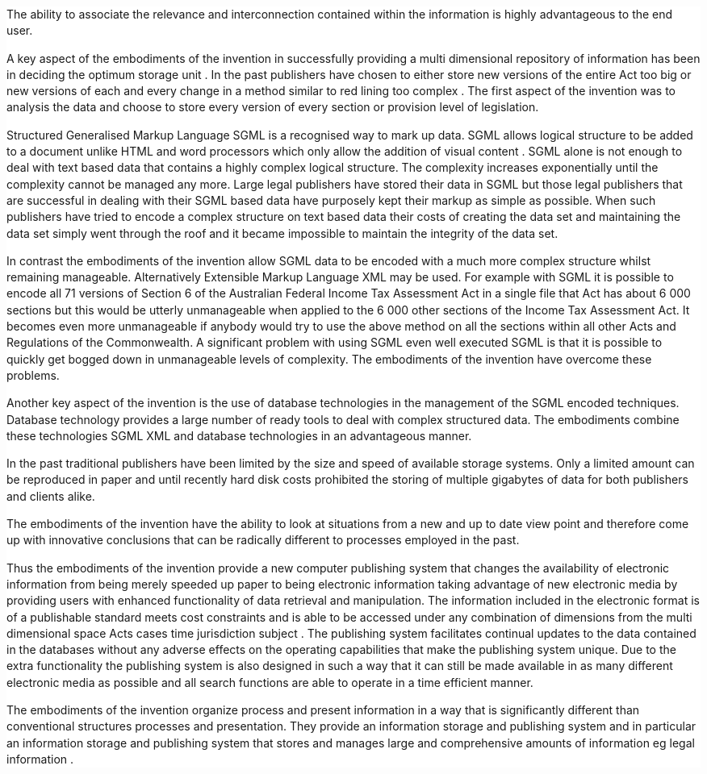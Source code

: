 The ability to associate the relevance and interconnection contained within the information is highly advantageous to the end user.

A key aspect of the embodiments of the invention in successfully providing a multi dimensional repository of information has been in deciding the optimum storage unit . In the past publishers have chosen to either store new versions of the entire Act too big or new versions of each and every change in a method similar to red lining too complex . The first aspect of the invention was to analysis the data and choose to store every version of every section or provision level of legislation.

Structured Generalised Markup Language SGML is a recognised way to mark up data. SGML allows logical structure to be added to a document unlike HTML and word processors which only allow the addition of visual content . SGML alone is not enough to deal with text based data that contains a highly complex logical structure. The complexity increases exponentially until the complexity cannot be managed any more. Large legal publishers have stored their data in SGML but those legal publishers that are successful in dealing with their SGML based data have purposely kept their markup as simple as possible. When such publishers have tried to encode a complex structure on text based data their costs of creating the data set and maintaining the data set simply went through the roof and it became impossible to maintain the integrity of the data set.

In contrast the embodiments of the invention allow SGML data to be encoded with a much more complex structure whilst remaining manageable. Alternatively Extensible Markup Language XML may be used. For example with SGML it is possible to encode all 71 versions of Section 6 of the Australian Federal Income Tax Assessment Act in a single file that Act has about 6 000 sections but this would be utterly unmanageable when applied to the 6 000 other sections of the Income Tax Assessment Act. It becomes even more unmanageable if anybody would try to use the above method on all the sections within all other Acts and Regulations of the Commonwealth. A significant problem with using SGML even well executed SGML is that it is possible to quickly get bogged down in unmanageable levels of complexity. The embodiments of the invention have overcome these problems.

Another key aspect of the invention is the use of database technologies in the management of the SGML encoded techniques. Database technology provides a large number of ready tools to deal with complex structured data. The embodiments combine these technologies SGML XML and database technologies in an advantageous manner.

In the past traditional publishers have been limited by the size and speed of available storage systems. Only a limited amount can be reproduced in paper and until recently hard disk costs prohibited the storing of multiple gigabytes of data for both publishers and clients alike.

The embodiments of the invention have the ability to look at situations from a new and up to date view point and therefore come up with innovative conclusions that can be radically different to processes employed in the past.

Thus the embodiments of the invention provide a new computer publishing system that changes the availability of electronic information from being merely speeded up paper to being electronic information taking advantage of new electronic media by providing users with enhanced functionality of data retrieval and manipulation. The information included in the electronic format is of a publishable standard meets cost constraints and is able to be accessed under any combination of dimensions from the multi dimensional space Acts cases time jurisdiction subject . The publishing system facilitates continual updates to the data contained in the databases without any adverse effects on the operating capabilities that make the publishing system unique. Due to the extra functionality the publishing system is also designed in such a way that it can still be made available in as many different electronic media as possible and all search functions are able to operate in a time efficient manner.

The embodiments of the invention organize process and present information in a way that is significantly different than conventional structures processes and presentation. They provide an information storage and publishing system and in particular an information storage and publishing system that stores and manages large and comprehensive amounts of information eg legal information .
